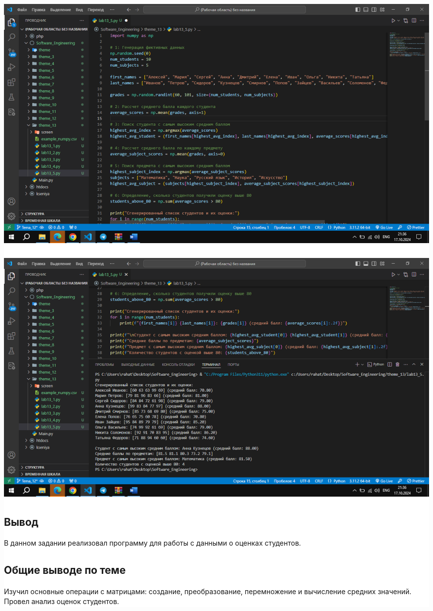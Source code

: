 ### ![Результат](https://github.com/RahaMilopNo/Software_Engineering/blob/Tema_13/theme_13/screen/lab13_5_1.png)
### ![Результат](https://github.com/RahaMilopNo/Software_Engineering/blob/Tema_13/theme_13/screen/lab13_5_2.png)
## Вывод
В данном задании реализовал программу для работы с данными о оценках студентов.

## Общие выводе по теме
Изучил основные операции с матрицами: создание, преобразование, перемножение и вычисление средних значений.
Провел анализ оценок студентов.

